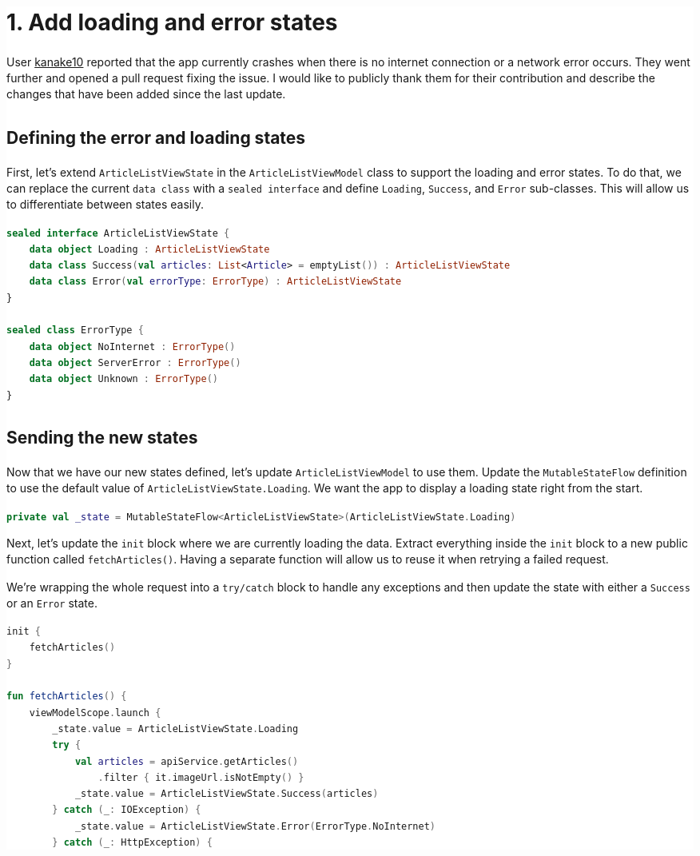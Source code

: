 # 1. Add loading and error states

User [kanake10](https://medium.com/u/e566abdc1f5f?source=post_page---user_mention--1efe6545f885---------------------------------------)
reported that the app currently crashes when there is no internet connection or a network error occurs. They went further and opened a pull request fixing the issue. I would like to publicly thank them for their contribution and describe the changes that have been added since the last update.

## Defining the error and loading states

First, let’s extend  `ArticleListViewState`  in the  `ArticleListViewModel`  class to support the loading and error states. To do that, we can replace the current  `data class`  with a  `sealed interface`  and define  `Loading`,  `Success`, and  `Error`  sub-classes. This will allow us to differentiate between states easily.



```kotlin
sealed interface ArticleListViewState {
    data object Loading : ArticleListViewState
    data class Success(val articles: List<Article> = emptyList()) : ArticleListViewState
    data class Error(val errorType: ErrorType) : ArticleListViewState
}

sealed class ErrorType {
    data object NoInternet : ErrorType()
    data object ServerError : ErrorType()
    data object Unknown : ErrorType()
}
```



## Sending the new states

Now that we have our new states defined, let’s update  `ArticleListViewModel`  to use them. Update the  `MutableStateFlow`  definition to use the default value of  `ArticleListViewState.Loading`. We want the app to display a loading state right from the start.



```kotlin
private val _state = MutableStateFlow<ArticleListViewState>(ArticleListViewState.Loading)
```


Next, let’s update the  `init`  block where we are currently loading the data. Extract everything inside the  `init`  block to a new public function called  `fetchArticles()`. Having a separate function will allow us to reuse it when retrying a failed request.

We’re wrapping the whole request into a  `try/catch`  block to handle any exceptions and then update the state with either a  `Success`  or an  `Error`  state.

```kotlin
init {  
    fetchArticles()  
}  
  
fun fetchArticles() {  
    viewModelScope.launch {  
        _state.value = ArticleListViewState.Loading  
        try {  
            val articles = apiService.getArticles()  
                .filter { it.imageUrl.isNotEmpty() }  
            _state.value = ArticleListViewState.Success(articles)  
        } catch (_: IOException) {  
            _state.value = ArticleListViewState.Error(ErrorType.NoInternet)  
        } catch (_: HttpException) {  
```